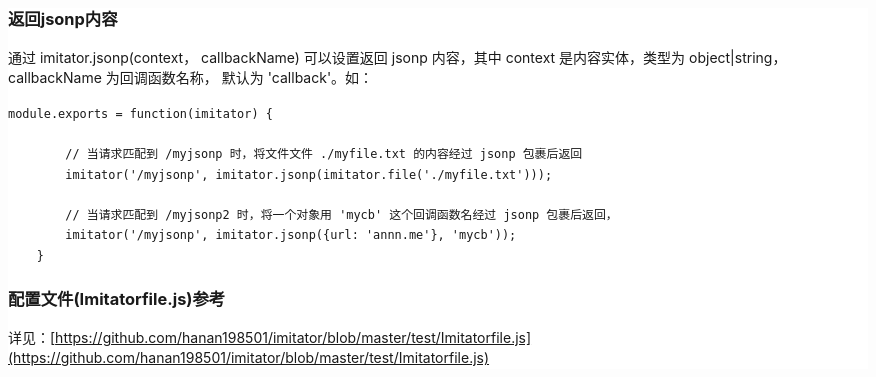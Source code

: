 ### 返回jsonp内容

通过 imitator.jsonp(context， callbackName) 可以设置返回 jsonp 内容，其中 context 是内容实体，类型为 object|string， callbackName 为回调函数名称， 默认为 'callback'。如：

    module.exports = function(imitator) {

            // 当请求匹配到 /myjsonp 时，将文件文件 ./myfile.txt 的内容经过 jsonp 包裹后返回
            imitator('/myjsonp', imitator.jsonp(imitator.file('./myfile.txt')));

            // 当请求匹配到 /myjsonp2 时，将一个对象用 'mycb' 这个回调函数名经过 jsonp 包裹后返回，
            imitator('/myjsonp', imitator.jsonp({url: 'annn.me'}, 'mycb'));
        }


### 配置文件(Imitatorfile.js)参考

详见：[https://github.com/hanan198501/imitator/blob/master/test/Imitatorfile.js](https://github.com/hanan198501/imitator/blob/master/test/Imitatorfile.js)

